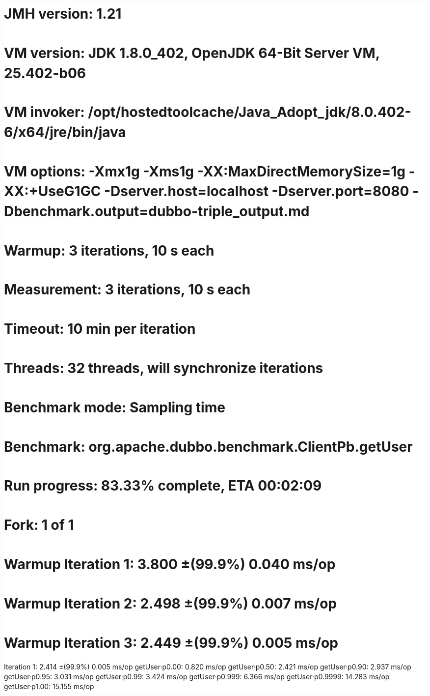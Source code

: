
# JMH version: 1.21
# VM version: JDK 1.8.0_402, OpenJDK 64-Bit Server VM, 25.402-b06
# VM invoker: /opt/hostedtoolcache/Java_Adopt_jdk/8.0.402-6/x64/jre/bin/java
# VM options: -Xmx1g -Xms1g -XX:MaxDirectMemorySize=1g -XX:+UseG1GC -Dserver.host=localhost -Dserver.port=8080 -Dbenchmark.output=dubbo-triple_output.md
# Warmup: 3 iterations, 10 s each
# Measurement: 3 iterations, 10 s each
# Timeout: 10 min per iteration
# Threads: 32 threads, will synchronize iterations
# Benchmark mode: Sampling time
# Benchmark: org.apache.dubbo.benchmark.ClientPb.getUser

# Run progress: 83.33% complete, ETA 00:02:09
# Fork: 1 of 1
# Warmup Iteration   1: 3.800 ±(99.9%) 0.040 ms/op
# Warmup Iteration   2: 2.498 ±(99.9%) 0.007 ms/op
# Warmup Iteration   3: 2.449 ±(99.9%) 0.005 ms/op
Iteration   1: 2.414 ±(99.9%) 0.005 ms/op
                 getUser·p0.00:   0.820 ms/op
                 getUser·p0.50:   2.421 ms/op
                 getUser·p0.90:   2.937 ms/op
                 getUser·p0.95:   3.031 ms/op
                 getUser·p0.99:   3.424 ms/op
                 getUser·p0.999:  6.366 ms/op
                 getUser·p0.9999: 14.283 ms/op
                 getUser·p1.00:   15.155 ms/op
